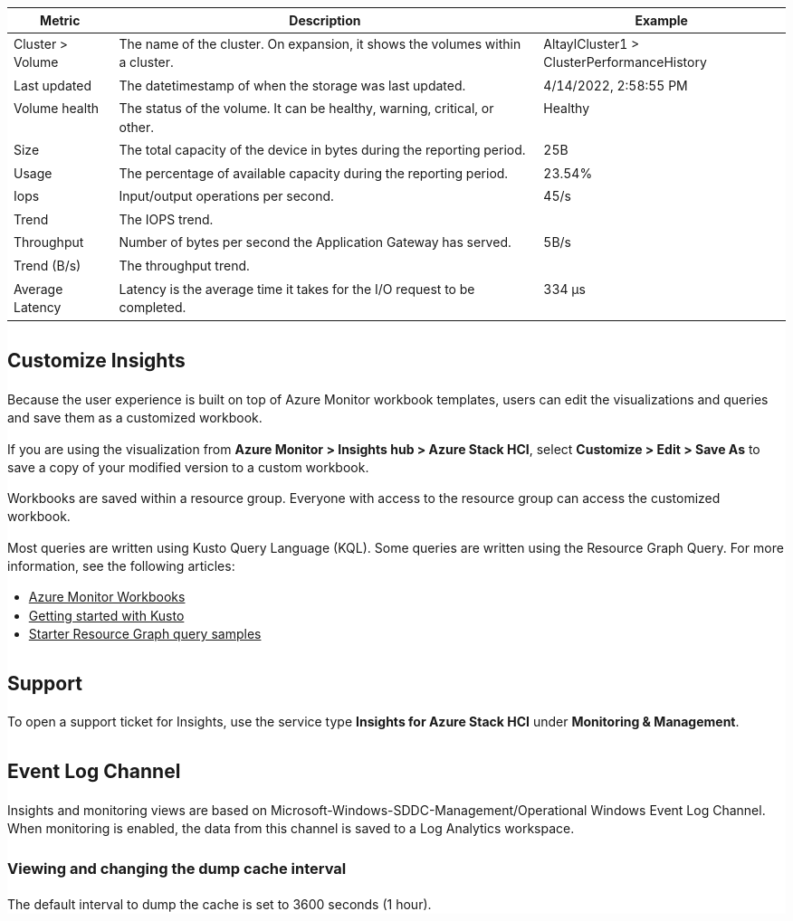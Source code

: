 | Metric | Description | Example |
|--|--|--|
| Cluster > Volume | The name of the cluster. On expansion, it shows the volumes within a cluster. | AltaylCluster1 > ClusterPerformanceHistory |
| Last updated | The datetimestamp of when the storage was last updated. | 4/14/2022, 2:58:55 PM |
| Volume health | The status of the volume. It can be healthy, warning, critical, or other. | Healthy |
| Size | The total capacity of the device in bytes during the reporting period. | 25B |
| Usage | The percentage of available capacity during the reporting period. | 23.54% |
| Iops | Input/output operations per second. | 45/s |
| Trend | The IOPS trend. |  |
| Throughput | Number of bytes per second the Application Gateway has served. | 5B/s |
| Trend (B/s) | The throughput trend. |  |
| Average Latency | Latency is the average time it takes for the I/O request to be completed. | 334 μs |

## Customize Insights

Because the user experience is built on top of Azure Monitor workbook templates, users can edit the visualizations and queries and save them as a customized workbook.

If you are using the visualization from **Azure Monitor > Insights hub > Azure Stack HCI**, select **Customize > Edit > Save As** to save a copy of your modified version to a custom workbook.

Workbooks are saved within a resource group. Everyone with access to the resource group can access the customized workbook.

Most queries are written using Kusto Query Language (KQL). Some queries are written using the Resource Graph Query. For more information, see the following articles:

- [Azure Monitor Workbooks](/azure/azure-monitor/visualize/workbooks-overview)
- [Getting started with Kusto](/azure/data-explorer/kusto/concepts/)
- [Starter Resource Graph query samples](/azure/governance/resource-graph/samples/starter?tabs=azure-cli)

## Support

To open a support ticket for Insights, use the service type **Insights for Azure Stack HCI** under **Monitoring & Management**.

## Event Log Channel

Insights and monitoring views are based on Microsoft-Windows-SDDC-Management/Operational Windows Event Log Channel. When monitoring is enabled, the data from this channel is saved to a Log Analytics workspace.

### Viewing and changing the dump cache interval

The default interval to dump the cache is set to 3600 seconds (1 hour).
